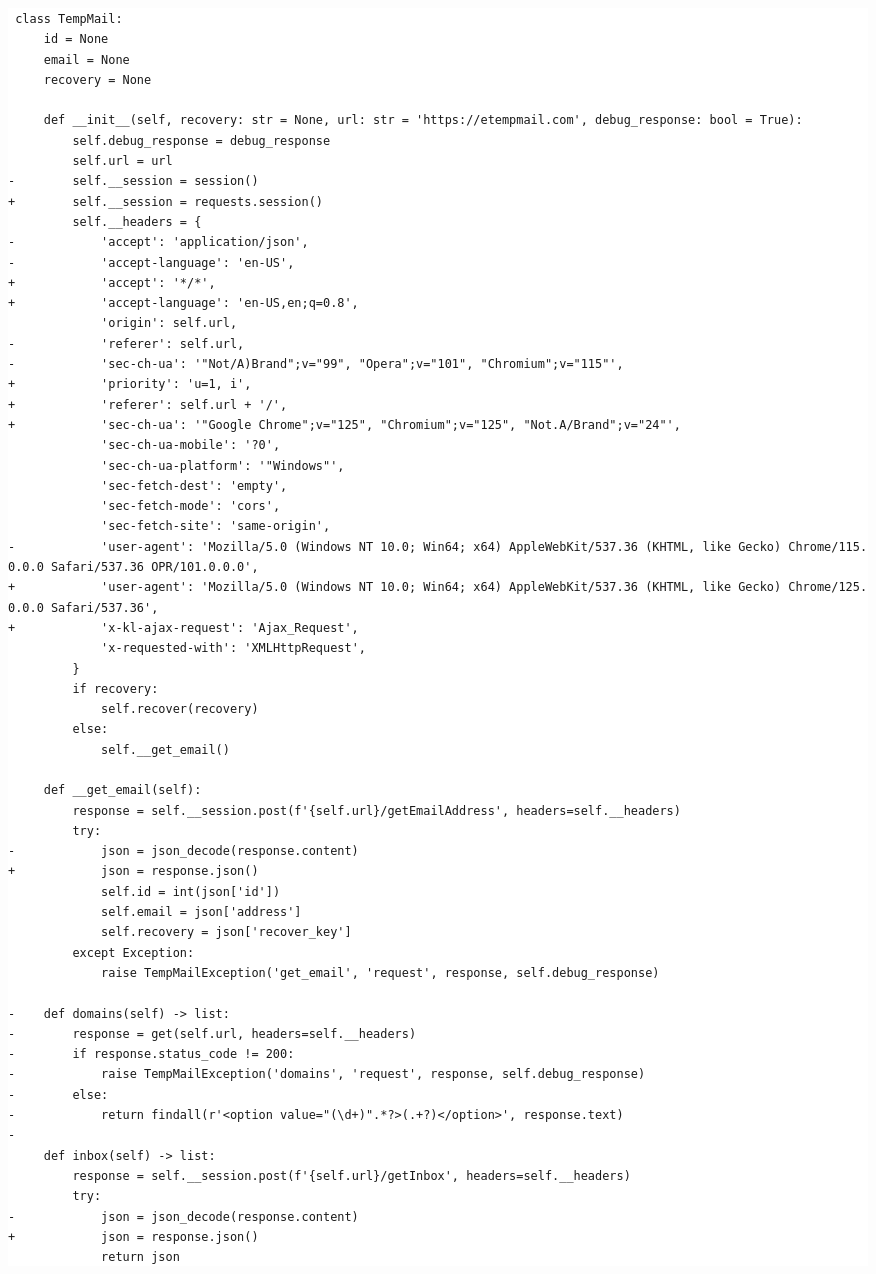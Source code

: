 ```
 class TempMail:
     id = None
     email = None
     recovery = None
 
     def __init__(self, recovery: str = None, url: str = 'https://etempmail.com', debug_response: bool = True):
         self.debug_response = debug_response
         self.url = url
-        self.__session = session()
+        self.__session = requests.session()
         self.__headers = {
-            'accept': 'application/json',
-            'accept-language': 'en-US',
+            'accept': '*/*',
+            'accept-language': 'en-US,en;q=0.8',
             'origin': self.url,
-            'referer': self.url,
-            'sec-ch-ua': '"Not/A)Brand";v="99", "Opera";v="101", "Chromium";v="115"',
+            'priority': 'u=1, i',
+            'referer': self.url + '/',
+            'sec-ch-ua': '"Google Chrome";v="125", "Chromium";v="125", "Not.A/Brand";v="24"',
             'sec-ch-ua-mobile': '?0',
             'sec-ch-ua-platform': '"Windows"',
             'sec-fetch-dest': 'empty',
             'sec-fetch-mode': 'cors',
             'sec-fetch-site': 'same-origin',
-            'user-agent': 'Mozilla/5.0 (Windows NT 10.0; Win64; x64) AppleWebKit/537.36 (KHTML, like Gecko) Chrome/115.0.0.0 Safari/537.36 OPR/101.0.0.0',
+            'user-agent': 'Mozilla/5.0 (Windows NT 10.0; Win64; x64) AppleWebKit/537.36 (KHTML, like Gecko) Chrome/125.0.0.0 Safari/537.36',
+            'x-kl-ajax-request': 'Ajax_Request',
             'x-requested-with': 'XMLHttpRequest',
         }
         if recovery:
             self.recover(recovery)
         else:
             self.__get_email()
 
     def __get_email(self):
         response = self.__session.post(f'{self.url}/getEmailAddress', headers=self.__headers)
         try:
-            json = json_decode(response.content)
+            json = response.json()
             self.id = int(json['id'])
             self.email = json['address']
             self.recovery = json['recover_key']
         except Exception:
             raise TempMailException('get_email', 'request', response, self.debug_response)
 
-    def domains(self) -> list:
-        response = get(self.url, headers=self.__headers)
-        if response.status_code != 200:
-            raise TempMailException('domains', 'request', response, self.debug_response)
-        else:
-            return findall(r'<option value="(\d+)".*?>(.+?)</option>', response.text)
-
     def inbox(self) -> list:
         response = self.__session.post(f'{self.url}/getInbox', headers=self.__headers)
         try:
-            json = json_decode(response.content)
+            json = response.json()
             return json
```